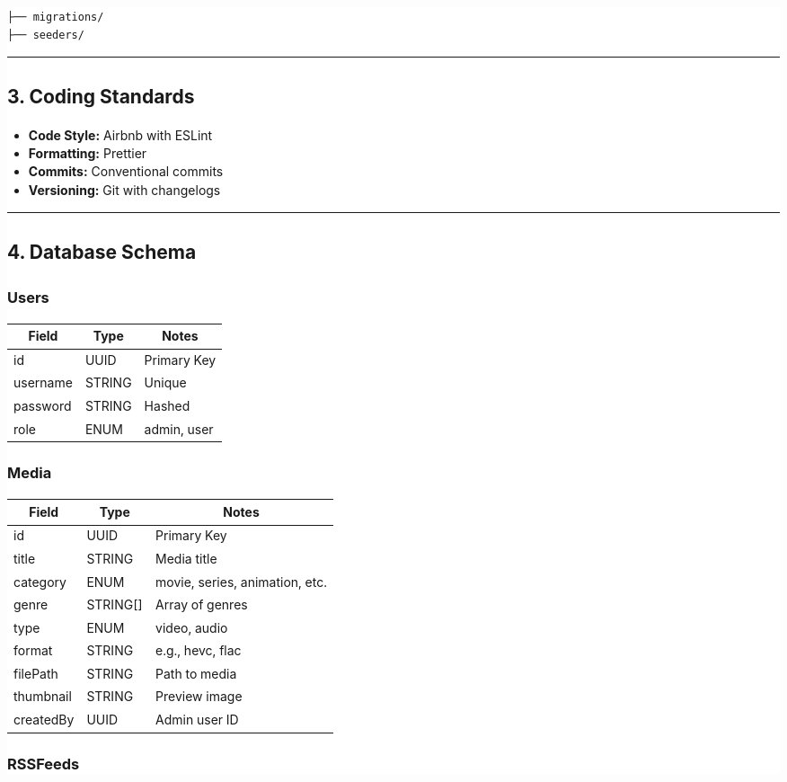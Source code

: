 ```
├── migrations/
├── seeders/
```

---

## 3. Coding Standards

- **Code Style:** Airbnb with ESLint
- **Formatting:** Prettier
- **Commits:** Conventional commits
- **Versioning:** Git with changelogs

---

## 4. Database Schema

### Users

| Field    | Type   | Notes       |
| -------- | ------ | ----------- |
| id       | UUID   | Primary Key |
| username | STRING | Unique      |
| password | STRING | Hashed      |
| role     | ENUM   | admin, user |

### Media

| Field     | Type     | Notes                          |
| --------- | -------- | ------------------------------ |
| id        | UUID     | Primary Key                    |
| title     | STRING   | Media title                    |
| category  | ENUM     | movie, series, animation, etc. |
| genre     | STRING[] | Array of genres                |
| type      | ENUM     | video, audio                   |
| format    | STRING   | e.g., hevc, flac               |
| filePath  | STRING   | Path to media                  |
| thumbnail | STRING   | Preview image                  |
| createdBy | UUID     | Admin user ID                  |

### RSSFeeds
